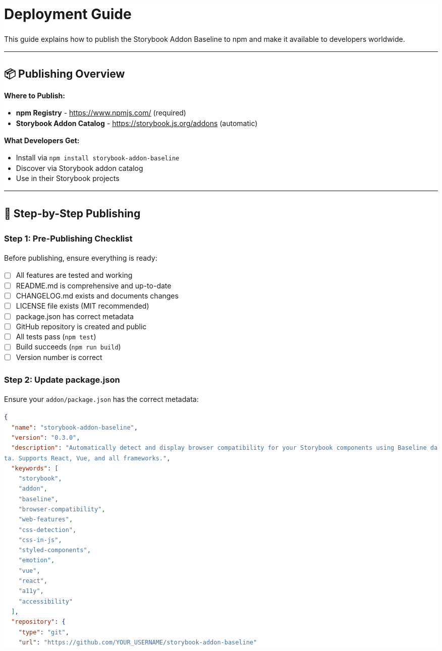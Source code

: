 # Deployment Guide

This guide explains how to publish the Storybook Addon Baseline to npm and make it available to developers worldwide.

---

## 📦 Publishing Overview

**Where to Publish:**
- **npm Registry** - https://www.npmjs.com/ (required)
- **Storybook Addon Catalog** - https://storybook.js.org/addons (automatic)

**What Developers Get:**
- Install via `npm install storybook-addon-baseline`
- Discover via Storybook addon catalog
- Use in their Storybook projects

---

## 🚀 Step-by-Step Publishing

### Step 1: Pre-Publishing Checklist

Before publishing, ensure everything is ready:

- [ ] All features are tested and working
- [ ] README.md is comprehensive and up-to-date
- [ ] CHANGELOG.md exists and documents changes
- [ ] LICENSE file exists (MIT recommended)
- [ ] package.json has correct metadata
- [ ] GitHub repository is created and public
- [ ] All tests pass (`npm test`)
- [ ] Build succeeds (`npm run build`)
- [ ] Version number is correct

### Step 2: Update package.json

Ensure your `addon/package.json` has the correct metadata:

```json
{
  "name": "storybook-addon-baseline",
  "version": "0.3.0",
  "description": "Automatically detect and display browser compatibility for your Storybook components using Baseline data. Supports React, Vue, and all frameworks.",
  "keywords": [
    "storybook",
    "addon",
    "baseline",
    "browser-compatibility",
    "web-features",
    "css-detection",
    "css-in-js",
    "styled-components",
    "emotion",
    "vue",
    "react",
    "a11y",
    "accessibility"
  ],
  "repository": {
    "type": "git",
    "url": "https://github.com/YOUR_USERNAME/storybook-addon-baseline"
```